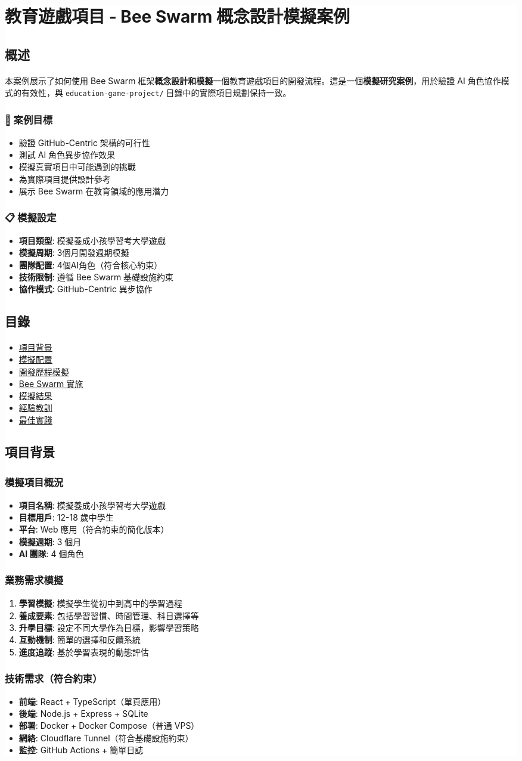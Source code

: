 # 教育遊戲項目 - Bee Swarm 概念設計模擬案例

## 概述

本案例展示了如何使用 Bee Swarm 框架**概念設計和模擬**一個教育遊戲項目的開發流程。這是一個**模擬研究案例**，用於驗證 AI 角色協作模式的有效性，與 `education-game-project/` 目錄中的實際項目規劃保持一致。

### 🎯 案例目標
- 驗證 GitHub-Centric 架構的可行性
- 測試 AI 角色異步協作效果
- 模擬真實項目中可能遇到的挑戰
- 為實際項目提供設計參考
- 展示 Bee Swarm 在教育領域的應用潛力

### 📋 模擬設定
- **項目類型**: 模擬養成小孩學習考大學遊戲
- **模擬周期**: 3個月開發週期模擬
- **團隊配置**: 4個AI角色（符合核心約束）
- **技術限制**: 遵循 Bee Swarm 基礎設施約束
- **協作模式**: GitHub-Centric 異步協作

## 目錄

- [項目背景](#項目背景)
- [模擬配置](#模擬配置)
- [開發歷程模擬](#開發歷程模擬)
- [Bee Swarm 實施](#bee-swarm-實施)
- [模擬結果](#模擬結果)
- [經驗教訓](#經驗教訓)
- [最佳實踐](#最佳實踐)

## 項目背景

### 模擬項目概況
- **項目名稱**: 模擬養成小孩學習考大學遊戲
- **目標用戶**: 12-18 歲中學生
- **平台**: Web 應用（符合約束的簡化版本）
- **模擬週期**: 3 個月
- **AI 團隊**: 4 個角色

### 業務需求模擬
1. **學習模擬**: 模擬學生從初中到高中的學習過程
2. **養成要素**: 包括學習習慣、時間管理、科目選擇等
3. **升學目標**: 設定不同大學作為目標，影響學習策略
4. **互動機制**: 簡單的選擇和反饋系統
5. **進度追蹤**: 基於學習表現的動態評估

### 技術需求（符合約束）
- **前端**: React + TypeScript（單頁應用）
- **後端**: Node.js + Express + SQLite
- **部署**: Docker + Docker Compose（普通 VPS）
- **網絡**: Cloudflare Tunnel（符合基礎設施約束）
- **監控**: GitHub Actions + 簡單日誌
